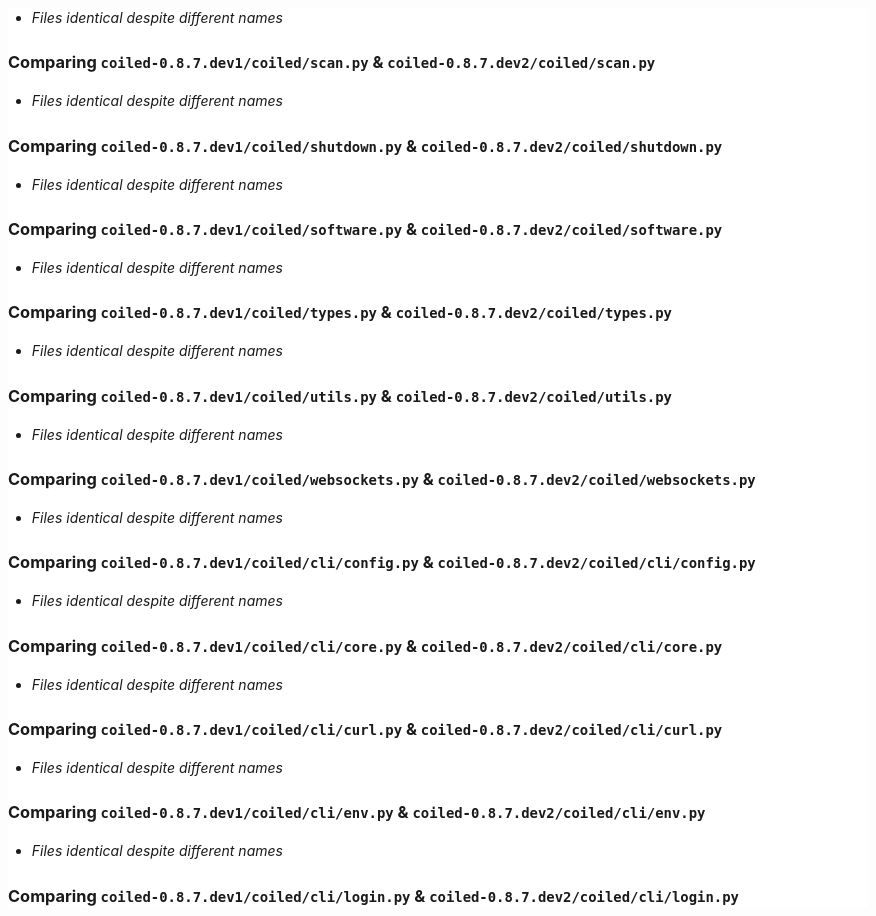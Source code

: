  * *Files identical despite different names*

### Comparing `coiled-0.8.7.dev1/coiled/scan.py` & `coiled-0.8.7.dev2/coiled/scan.py`

 * *Files identical despite different names*

### Comparing `coiled-0.8.7.dev1/coiled/shutdown.py` & `coiled-0.8.7.dev2/coiled/shutdown.py`

 * *Files identical despite different names*

### Comparing `coiled-0.8.7.dev1/coiled/software.py` & `coiled-0.8.7.dev2/coiled/software.py`

 * *Files identical despite different names*

### Comparing `coiled-0.8.7.dev1/coiled/types.py` & `coiled-0.8.7.dev2/coiled/types.py`

 * *Files identical despite different names*

### Comparing `coiled-0.8.7.dev1/coiled/utils.py` & `coiled-0.8.7.dev2/coiled/utils.py`

 * *Files identical despite different names*

### Comparing `coiled-0.8.7.dev1/coiled/websockets.py` & `coiled-0.8.7.dev2/coiled/websockets.py`

 * *Files identical despite different names*

### Comparing `coiled-0.8.7.dev1/coiled/cli/config.py` & `coiled-0.8.7.dev2/coiled/cli/config.py`

 * *Files identical despite different names*

### Comparing `coiled-0.8.7.dev1/coiled/cli/core.py` & `coiled-0.8.7.dev2/coiled/cli/core.py`

 * *Files identical despite different names*

### Comparing `coiled-0.8.7.dev1/coiled/cli/curl.py` & `coiled-0.8.7.dev2/coiled/cli/curl.py`

 * *Files identical despite different names*

### Comparing `coiled-0.8.7.dev1/coiled/cli/env.py` & `coiled-0.8.7.dev2/coiled/cli/env.py`

 * *Files identical despite different names*

### Comparing `coiled-0.8.7.dev1/coiled/cli/login.py` & `coiled-0.8.7.dev2/coiled/cli/login.py`
